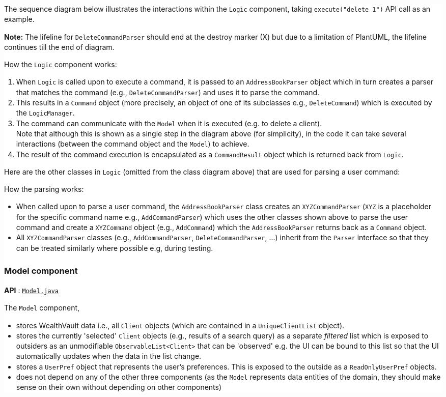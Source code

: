 The sequence diagram below illustrates the interactions within the `Logic` component, taking `execute("delete 1")` API call as an example.

<puml src="diagrams/DeleteSequenceDiagram.puml" alt="Interactions Inside the Logic Component for the `delete 1` Command" />

<box type="info" seamless>

**Note:** The lifeline for `DeleteCommandParser` should end at the destroy marker (X) but due to a limitation of PlantUML, the lifeline continues till the end of diagram.
</box>

How the `Logic` component works:

1. When `Logic` is called upon to execute a command, it is passed to an `AddressBookParser` object which in turn creates a parser that matches the command (e.g., `DeleteCommandParser`) and uses it to parse the command.
1. This results in a `Command` object (more precisely, an object of one of its subclasses e.g., `DeleteCommand`) which is executed by the `LogicManager`.
1. The command can communicate with the `Model` when it is executed (e.g. to delete a client).<br>
   Note that although this is shown as a single step in the diagram above (for simplicity), in the code it can take several interactions (between the command object and the `Model`) to achieve.
1. The result of the command execution is encapsulated as a `CommandResult` object which is returned back from `Logic`.

Here are the other classes in `Logic` (omitted from the class diagram above) that are used for parsing a user command:

<puml src="diagrams/ParserClasses.puml" width="600"/>

How the parsing works:

- When called upon to parse a user command, the `AddressBookParser` class creates an `XYZCommandParser` (`XYZ` is a placeholder for the specific command name e.g., `AddCommandParser`) which uses the other classes shown above to parse the user command and create a `XYZCommand` object (e.g., `AddCommand`) which the `AddressBookParser` returns back as a `Command` object.
- All `XYZCommandParser` classes (e.g., `AddCommandParser`, `DeleteCommandParser`, ...) inherit from the `Parser` interface so that they can be treated similarly where possible e.g, during testing.

### Model component

**API** : [`Model.java`](https://github.com/se-edu/addressbook-level3/tree/master/src/main/java/seedu/address/model/Model.java)

<puml src="diagrams/ModelClassDiagram.puml" width="450" />

The `Model` component,

- stores WealthVault data i.e., all `Client` objects (which are contained in a `UniqueClientList` object).
- stores the currently 'selected' `Client` objects (e.g., results of a search query) as a separate _filtered_ list which is exposed to outsiders as an unmodifiable `ObservableList<Client>` that can be 'observed' e.g. the UI can be bound to this list so that the UI automatically updates when the data in the list change.
- stores a `UserPref` object that represents the user’s preferences. This is exposed to the outside as a `ReadOnlyUserPref` objects.
- does not depend on any of the other three components (as the `Model` represents data entities of the domain, they should make sense on their own without depending on other components)
